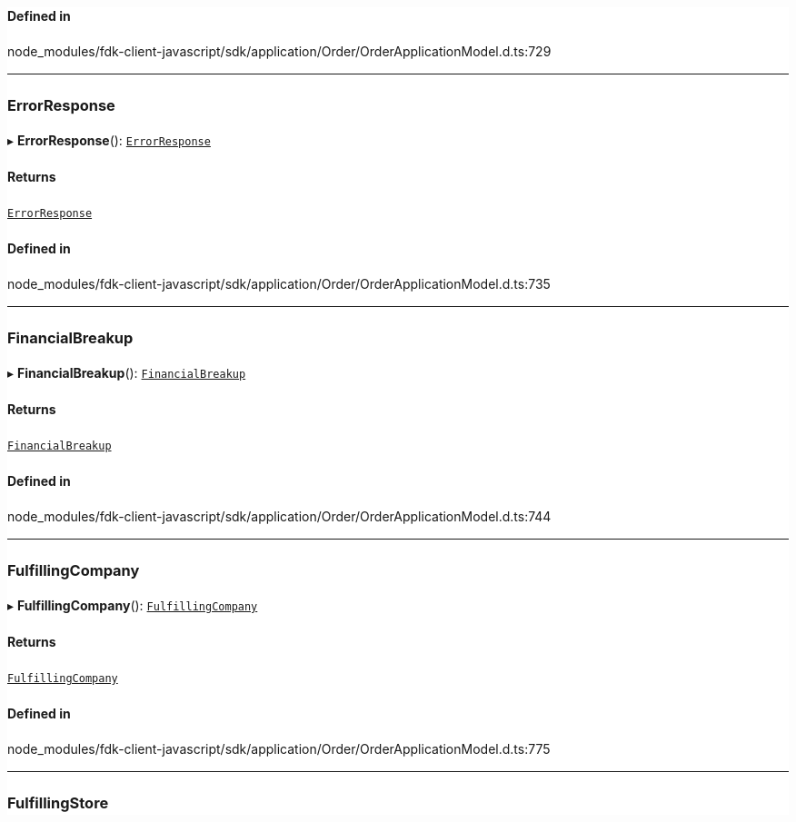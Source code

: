 #### Defined in

node_modules/fdk-client-javascript/sdk/application/Order/OrderApplicationModel.d.ts:729

___

### ErrorResponse

▸ **ErrorResponse**(): [`ErrorResponse`](node_modules_fdk_client_javascript_sdk_application_Order_OrderApplicationModel.export_.md#errorresponse)

#### Returns

[`ErrorResponse`](node_modules_fdk_client_javascript_sdk_application_Order_OrderApplicationModel.export_.md#errorresponse)

#### Defined in

node_modules/fdk-client-javascript/sdk/application/Order/OrderApplicationModel.d.ts:735

___

### FinancialBreakup

▸ **FinancialBreakup**(): [`FinancialBreakup`](node_modules_fdk_client_javascript_sdk_application_Order_OrderApplicationModel.export_.md#financialbreakup)

#### Returns

[`FinancialBreakup`](node_modules_fdk_client_javascript_sdk_application_Order_OrderApplicationModel.export_.md#financialbreakup)

#### Defined in

node_modules/fdk-client-javascript/sdk/application/Order/OrderApplicationModel.d.ts:744

___

### FulfillingCompany

▸ **FulfillingCompany**(): [`FulfillingCompany`](node_modules_fdk_client_javascript_sdk_application_Order_OrderApplicationModel.export_.md#fulfillingcompany)

#### Returns

[`FulfillingCompany`](node_modules_fdk_client_javascript_sdk_application_Order_OrderApplicationModel.export_.md#fulfillingcompany)

#### Defined in

node_modules/fdk-client-javascript/sdk/application/Order/OrderApplicationModel.d.ts:775

___

### FulfillingStore
